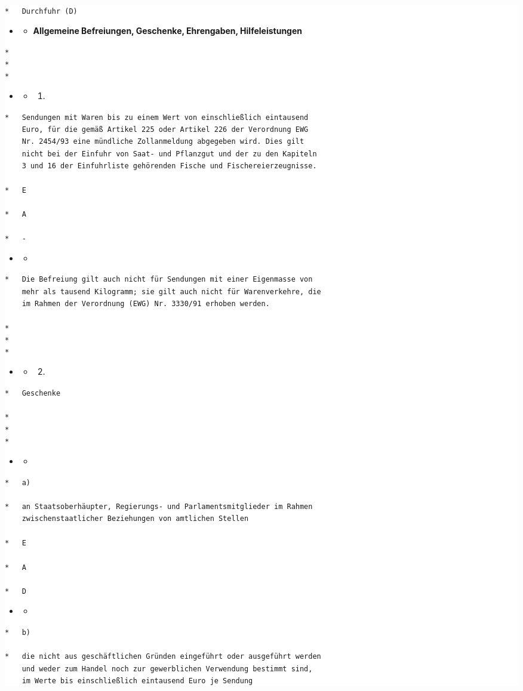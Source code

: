     *   Durchfuhr (D)


*    *   **Allgemeine Befreiungen, Geschenke, Ehrengaben, Hilfeleistungen**

    *
    *
    *

*    *   1.

    *   Sendungen mit Waren bis zu einem Wert von einschließlich eintausend
        Euro, für die gemäß Artikel 225 oder Artikel 226 der Verordnung EWG
        Nr. 2454/93 eine mündliche Zollanmeldung abgegeben wird. Dies gilt
        nicht bei der Einfuhr von Saat- und Pflanzgut und der zu den Kapiteln
        3 und 16 der Einfuhrliste gehörenden Fische und Fischereierzeugnisse.

    *   E

    *   A

    *   -


*    *
    *   Die Befreiung gilt auch nicht für Sendungen mit einer Eigenmasse von
        mehr als tausend Kilogramm; sie gilt auch nicht für Warenverkehre, die
        im Rahmen der Verordnung (EWG) Nr. 3330/91 erhoben werden.

    *
    *
    *

*    *   2.

    *   Geschenke

    *
    *
    *

*    *
    *   a)

    *   an Staatsoberhäupter, Regierungs- und Parlamentsmitglieder im Rahmen
        zwischenstaatlicher Beziehungen von amtlichen Stellen

    *   E

    *   A

    *   D


*    *
    *   b)

    *   die nicht aus geschäftlichen Gründen eingeführt oder ausgeführt werden
        und weder zum Handel noch zur gewerblichen Verwendung bestimmt sind,
        im Werte bis einschließlich eintausend Euro je Sendung
